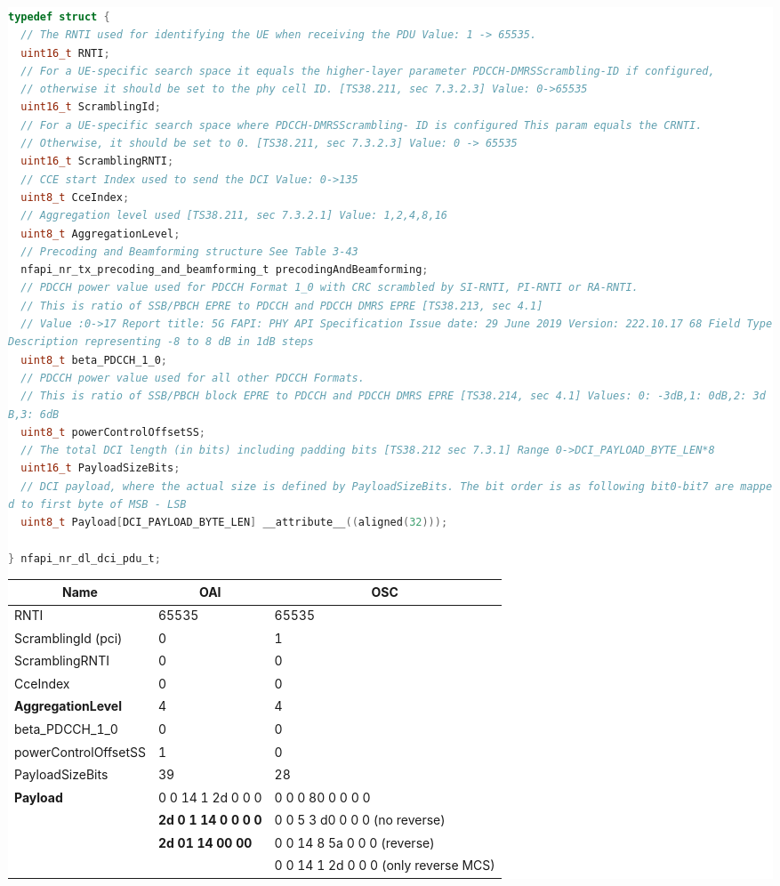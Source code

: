 ```c
typedef struct {
  // The RNTI used for identifying the UE when receiving the PDU Value: 1 -> 65535.
  uint16_t RNTI;
  // For a UE-specific search space it equals the higher-layer parameter PDCCH-DMRSScrambling-ID if configured,
  // otherwise it should be set to the phy cell ID. [TS38.211, sec 7.3.2.3] Value: 0->65535
  uint16_t ScramblingId;
  // For a UE-specific search space where PDCCH-DMRSScrambling- ID is configured This param equals the CRNTI.
  // Otherwise, it should be set to 0. [TS38.211, sec 7.3.2.3] Value: 0 -> 65535 
  uint16_t ScramblingRNTI;
  // CCE start Index used to send the DCI Value: 0->135
  uint8_t CceIndex;
  // Aggregation level used [TS38.211, sec 7.3.2.1] Value: 1,2,4,8,16
  uint8_t AggregationLevel;
  // Precoding and Beamforming structure See Table 3-43
  nfapi_nr_tx_precoding_and_beamforming_t precodingAndBeamforming;
  // PDCCH power value used for PDCCH Format 1_0 with CRC scrambled by SI-RNTI, PI-RNTI or RA-RNTI.
  // This is ratio of SSB/PBCH EPRE to PDCCH and PDCCH DMRS EPRE [TS38.213, sec 4.1]
  // Value :0->17 Report title: 5G FAPI: PHY API Specification Issue date: 29 June 2019 Version: 222.10.17 68 Field Type Description representing -8 to 8 dB in 1dB steps
  uint8_t beta_PDCCH_1_0;
  // PDCCH power value used for all other PDCCH Formats.
  // This is ratio of SSB/PBCH block EPRE to PDCCH and PDCCH DMRS EPRE [TS38.214, sec 4.1] Values: 0: -3dB,1: 0dB,2: 3dB,3: 6dB
  uint8_t powerControlOffsetSS;
  // The total DCI length (in bits) including padding bits [TS38.212 sec 7.3.1] Range 0->DCI_PAYLOAD_BYTE_LEN*8
  uint16_t PayloadSizeBits;
  // DCI payload, where the actual size is defined by PayloadSizeBits. The bit order is as following bit0-bit7 are mapped to first byte of MSB - LSB
  uint8_t Payload[DCI_PAYLOAD_BYTE_LEN] __attribute__((aligned(32)));

} nfapi_nr_dl_dci_pdu_t;
```

| Name | OAI | OSC |
| --- | --- | --- |
| RNTI | 65535 | 65535 |
| ScramblingId (pci) | 0 | 1 |
| ScramblingRNTI | 0 | 0 |
| CceIndex | 0 | 0 |
| **AggregationLevel** | 4 | 4 |
| beta_PDCCH_1_0 | 0 | 0 |
| powerControlOffsetSS | 1 | 0 |
| PayloadSizeBits | 39 | 28 |
| **Payload** | 0 0 14 1 2d 0 0 0 | 0 0 0 80 0 0 0 0 |
|  | **2d 0 1 14 0 0 0 0** | 0 0 5 3 d0 0 0 0 (no reverse) |
|  | **2d 01 14 00 00** | 0 0 14 8 5a 0 0 0 (reverse) |
|  |  | 0 0 14 1 2d 0 0 0 (only reverse MCS) |
